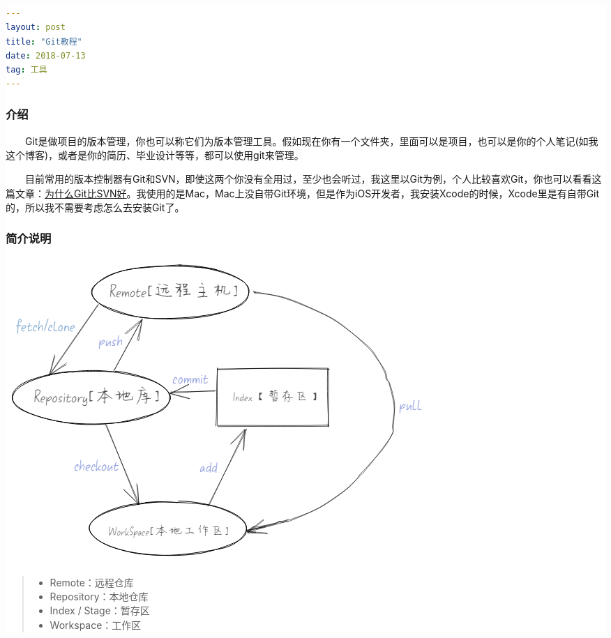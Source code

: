 ```yaml
---
layout: post
title: "Git教程"
date: 2018-07-13   
tag: 工具 
---
```


### 介绍       

　　Git是做项目的版本管理，你也可以称它们为版本管理工具。假如现在你有一个文件夹，里面可以是项目，也可以是你的个人笔记(如我这个博客)，或者是你的简历、毕业设计等等，都可以使用git来管理。

　　目前常用的版本控制器有Git和SVN，即使这两个你没有全用过，至少也会听过，我这里以Git为例，个人比较喜欢Git，你也可以看看这篇文章：[为什么Git比SVN好](http://www.worldhello.net/2012/04/12/why-git-is-better-than-svn.html)。我使用的是Mac，Mac上没自带Git环境，但是作为iOS开发者，我安装Xcode的时候，Xcode里是有自带Git的，所以我不需要考虑怎么去安装Git了。          

### 简介说明

![GIT主要概念及工作流程图](/images/posts/tmp/GIT主要概念及工作流程图.png)

> - Remote：远程仓库
> - Repository：本地仓库
> - Index / Stage：暂存区
> - Workspace：工作区
